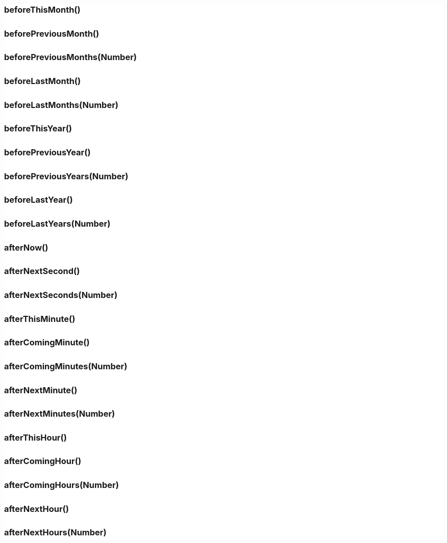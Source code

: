 ### beforeThisMonth()

### beforePreviousMonth()

### beforePreviousMonths(Number)

### beforeLastMonth()

### beforeLastMonths(Number)

### beforeThisYear()

### beforePreviousYear()

### beforePreviousYears(Number)

### beforeLastYear()

### beforeLastYears(Number)

### afterNow()

### afterNextSecond()

### afterNextSeconds(Number)

### afterThisMinute()

### afterComingMinute()

### afterComingMinutes(Number)

### afterNextMinute()

### afterNextMinutes(Number)

### afterThisHour()

### afterComingHour()

### afterComingHours(Number)

### afterNextHour()

### afterNextHours(Number)
